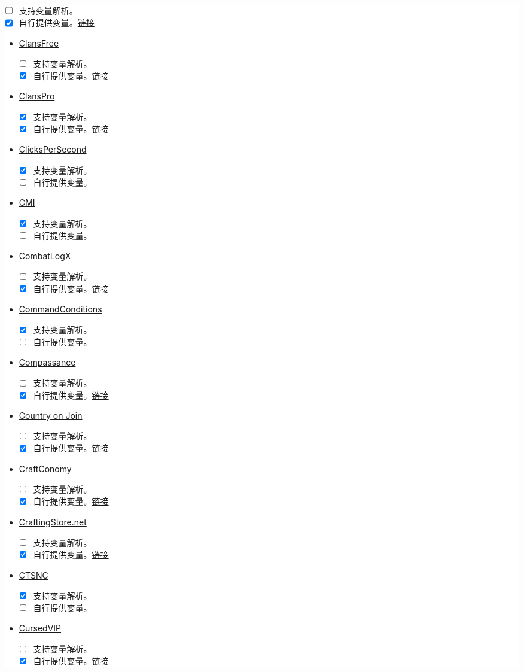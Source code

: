   - [ ] 支持变量解析。
  - [x] 自行提供变量。[链接](user-guides.placeholder-list.md#clans)

* [ClansFree](https://www.spigotmc.org/resources/78415/)

  - [ ] 支持变量解析。
  - [x] 自行提供变量。[链接](user-guides.placeholder-list.md#clansfree)

* [ClansPro](https://www.spigotmc.org/resources/87515/)

  - [x] 支持变量解析。
  - [x] 自行提供变量。[链接](user-guides.placeholder-list.md#clanspro)

* [ClicksPerSecond](https://www.spigotmc.org/resources/57214/)

  - [x] 支持变量解析。
  - [ ] 自行提供变量。

* [CMI](https://www.spigotmc.org/resources/3742/)

  - [x] 支持变量解析。
  - [ ] 自行提供变量。

* [CombatLogX](https://www.spigotmc.org/resources/31689/)

  - [ ] 支持变量解析。
  - [x] 自行提供变量。[链接](user-guides.placeholder-list.md#combatlogx)

* [CommandConditions](https://www.spigotmc.org/resources/41736/)

  - [x] 支持变量解析。
  - [ ] 自行提供变量。

* [Compassance](https://www.spigotmc.org/resources/18327/)

  - [ ] 支持变量解析。
  - [x] 自行提供变量。[链接](user-guides.placeholder-list.md#compassance)

* [Country on Join](https://www.spigotmc.org/resources/34275/)

  - [ ] 支持变量解析。
  - [x] 自行提供变量。[链接](user-guides.placeholder-list.md#country-on-join)

* [CraftConomy](https://www.spigotmc.org/resources/2395/)

  - [ ] 支持变量解析。
  - [x] 自行提供变量。[链接](user-guides.placeholder-list.md#craftconomy)

* [CraftingStore.net](https://www.spigotmc.org/resources/31331/)

  - [ ] 支持变量解析。
  - [x] 自行提供变量。[链接](user-guides.placeholder-list.md#craftingstorenet)

* [CTSNC](https://www.spigotmc.org/resources/10714/)

  - [x] 支持变量解析。
  - [ ] 自行提供变量。

* [CursedVIP](https://www.spigotmc.org/resources/67068/)

  - [ ] 支持变量解析。
  - [x] 自行提供变量。[链接](user-guides.placeholder-list.md#cursedvip)
